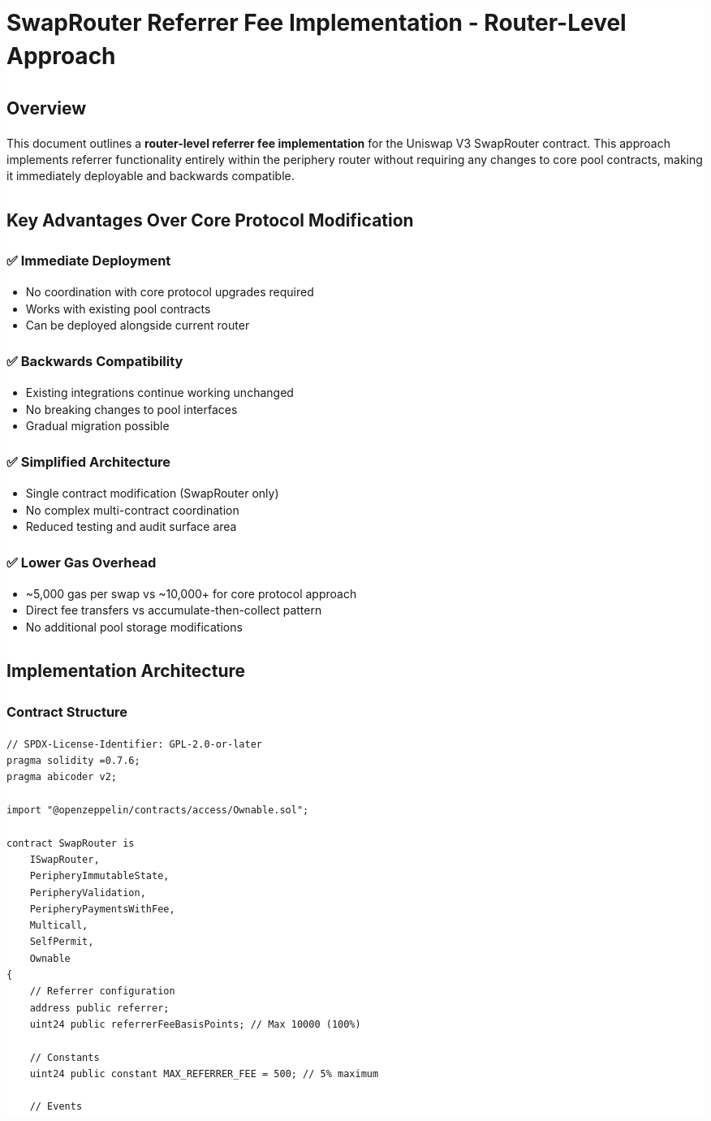 # SwapRouter Referrer Fee Implementation - Router-Level Approach

## Overview

This document outlines a **router-level referrer fee implementation** for the Uniswap V3 SwapRouter contract. This approach implements referrer functionality entirely within the periphery router without requiring any changes to core pool contracts, making it immediately deployable and backwards compatible.

## Key Advantages Over Core Protocol Modification

### ✅ **Immediate Deployment**
- No coordination with core protocol upgrades required
- Works with existing pool contracts
- Can be deployed alongside current router

### ✅ **Backwards Compatibility** 
- Existing integrations continue working unchanged
- No breaking changes to pool interfaces
- Gradual migration possible

### ✅ **Simplified Architecture**
- Single contract modification (SwapRouter only)
- No complex multi-contract coordination
- Reduced testing and audit surface area

### ✅ **Lower Gas Overhead**
- ~5,000 gas per swap vs ~10,000+ for core protocol approach
- Direct fee transfers vs accumulate-then-collect pattern
- No additional pool storage modifications

## Implementation Architecture

### Contract Structure

```solidity
// SPDX-License-Identifier: GPL-2.0-or-later
pragma solidity =0.7.6;
pragma abicoder v2;

import "@openzeppelin/contracts/access/Ownable.sol";

contract SwapRouter is 
    ISwapRouter,
    PeripheryImmutableState,
    PeripheryValidation,
    PeripheryPaymentsWithFee,
    Multicall,
    SelfPermit,
    Ownable
{
    // Referrer configuration
    address public referrer;
    uint24 public referrerFeeBasisPoints; // Max 10000 (100%)
    
    // Constants
    uint24 public constant MAX_REFERRER_FEE = 500; // 5% maximum
    
    // Events
```